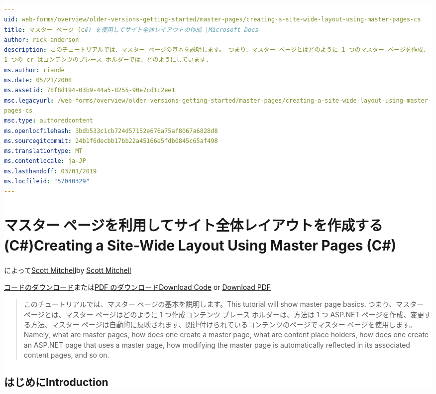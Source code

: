 ```yaml
---
uid: web-forms/overview/older-versions-getting-started/master-pages/creating-a-site-wide-layout-using-master-pages-cs
title: マスター ページ (c#) を使用してサイト全体レイアウトの作成 |Microsoft Docs
author: rick-anderson
description: このチュートリアルでは、マスター ページの基本を説明します。 つまり、マスター ページとはどのように 1 つのマスター ページを作成、1 つの cr はコンテンツのプレース ホルダーでは、どのようにしています.
ms.author: riande
ms.date: 05/21/2008
ms.assetid: 78f8d194-03b9-44a5-8255-90e7cd1c2ee1
msc.legacyurl: /web-forms/overview/older-versions-getting-started/master-pages/creating-a-site-wide-layout-using-master-pages-cs
msc.type: authoredcontent
ms.openlocfilehash: 3bdb533c1cb724d57152e676a75af8067a6828d8
ms.sourcegitcommit: 24b1f6decbb17bb22a45166e5fdb0845c65af498
ms.translationtype: MT
ms.contentlocale: ja-JP
ms.lasthandoff: 03/01/2019
ms.locfileid: "57040329"
---
```

<a name="creating-a-site-wide-layout-using-master-pages-c"></a><span data-ttu-id="ec1ed-104">マスター ページを利用してサイト全体レイアウトを作成する (C#)</span><span class="sxs-lookup"><span data-stu-id="ec1ed-104">Creating a Site-Wide Layout Using Master Pages (C#)</span></span>
====================
<span data-ttu-id="ec1ed-105">によって[Scott Mitchell](https://twitter.com/ScottOnWriting)</span><span class="sxs-lookup"><span data-stu-id="ec1ed-105">by [Scott Mitchell](https://twitter.com/ScottOnWriting)</span></span>

<span data-ttu-id="ec1ed-106">[コードのダウンロード](http://download.microsoft.com/download/e/e/f/eef369f5-743a-4a52-908f-b6532c4ce0a4/ASPNET_MasterPages_Tutorial_01_CS.zip)または[PDF のダウンロード](http://download.microsoft.com/download/8/f/6/8f6349e4-6554-405a-bcd7-9b094ba5089a/ASPNET_MasterPages_Tutorial_01_CS.pdf)</span><span class="sxs-lookup"><span data-stu-id="ec1ed-106">[Download Code](http://download.microsoft.com/download/e/e/f/eef369f5-743a-4a52-908f-b6532c4ce0a4/ASPNET_MasterPages_Tutorial_01_CS.zip) or [Download PDF](http://download.microsoft.com/download/8/f/6/8f6349e4-6554-405a-bcd7-9b094ba5089a/ASPNET_MasterPages_Tutorial_01_CS.pdf)</span></span>

> <span data-ttu-id="ec1ed-107">このチュートリアルでは、マスター ページの基本を説明します。</span><span class="sxs-lookup"><span data-stu-id="ec1ed-107">This tutorial will show master page basics.</span></span> <span data-ttu-id="ec1ed-108">つまり、マスター ページとは、マスター ページはどのように 1 つ作成コンテンツ プレース ホルダーは、方法は 1 つ ASP.NET ページを作成、変更する方法、マスター ページは自動的に反映されます、関連付けられているコンテンツのページでマスター ページを使用します。</span><span class="sxs-lookup"><span data-stu-id="ec1ed-108">Namely, what are master pages, how does one create a master page, what are content place holders, how does one create an ASP.NET page that uses a master page, how modifying the master page is automatically reflected in its associated content pages, and so on.</span></span>


## <a name="introduction"></a><span data-ttu-id="ec1ed-109">はじめに</span><span class="sxs-lookup"><span data-stu-id="ec1ed-109">Introduction</span></span>
